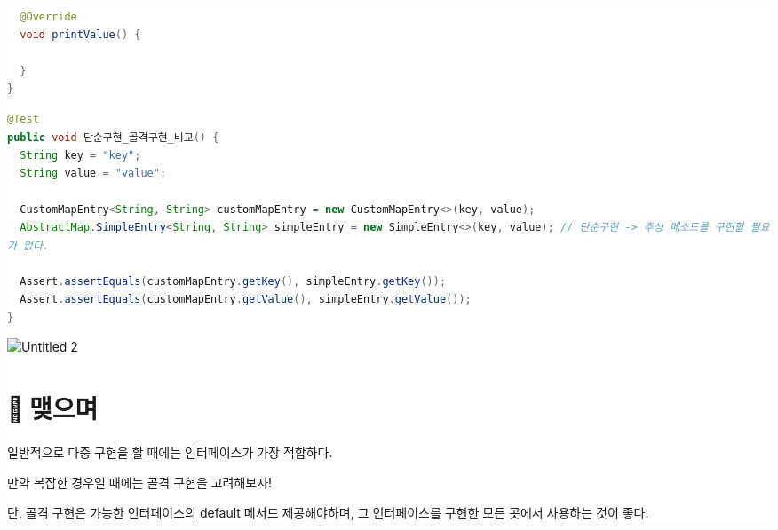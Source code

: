 ```java
  @Override
  void printValue() {

  }
}
```

```java
@Test
public void 단순구현_골격구현_비교() {
  String key = "key";
  String value = "value";

  CustomMapEntry<String, String> customMapEntry = new CustomMapEntry<>(key, value);
  AbstractMap.SimpleEntry<String, String> simpleEntry = new SimpleEntry<>(key, value); // 단순구현 -> 추상 메소드를 구현할 필요가 없다.

  Assert.assertEquals(customMapEntry.getKey(), simpleEntry.getKey());
  Assert.assertEquals(customMapEntry.getValue(), simpleEntry.getValue());
}
```

![Untitled 2](https://user-images.githubusercontent.com/42836576/105929644-64098c00-608b-11eb-8480-eab892bded1e.png)



# 🐣 맺으며

일반적으로 다중 구현을 할 때에는 인터페이스가 가장 적합하다.

만약 복잡한 경우일 때에는 골격 구현을 고려해보자!

단, 골격 구현은 가능한 인터페이스의 default 메서드 제공해야하며, 그 인터페이스를 구현한 모든 곳에서 사용하는 것이 좋다.